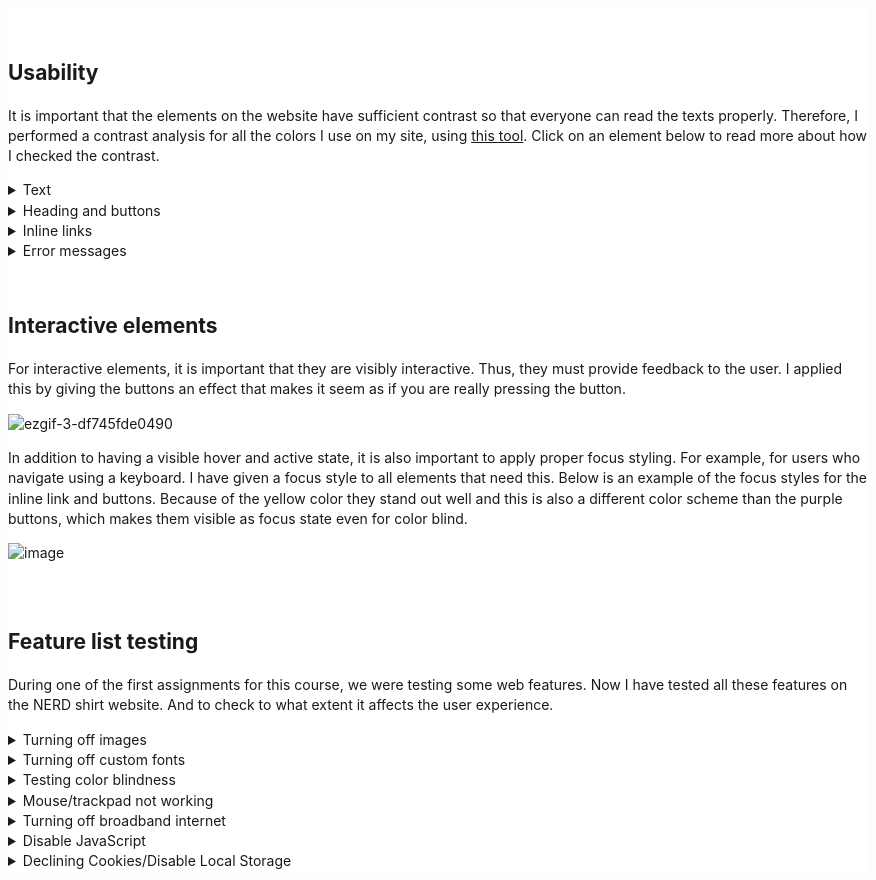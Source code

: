 <br>

## Usability

It is important that the elements on the website have sufficient contrast so that everyone can read the texts properly. Therefore, I performed a contrast analysis for all the colors I use on my site, using [this tool](https://webaim.org/resources/contrastchecker/). Click on an element below to read more about how I checked the contrast.

<details><summary>Text</summary></details>
 
 <details><summary>Heading and buttons</summary></details>
 
  <details><summary>Inline links</summary></details>

  <details><summary>Error messages</summary></details>
 
 <br>
 
 ## Interactive elements

For interactive elements, it is important that they are visibly interactive. Thus, they must provide feedback to the user. I applied this by giving the buttons an effect that makes it seem as if you are really pressing the button.

![ezgif-3-df745fde0490](https://user-images.githubusercontent.com/60745347/112972059-22ab6080-9150-11eb-8b86-58cf7a81533e.gif)

In addition to having a visible hover and active state, it is also important to apply proper focus styling. For example, for users who navigate using a keyboard. I have given a focus style to all elements that need this. Below is an example of the focus styles for the inline link and buttons. Because of the yellow color they stand out well and this is also a different color scheme than the purple buttons, which makes them visible as focus state even for color blind.

![image](https://user-images.githubusercontent.com/60745347/112970715-c7c53980-914e-11eb-8ae1-895cd4a01d9d.png)

<br>

## Feature list testing

During one of the first assignments for this course, we were testing some web features. Now I have tested all these features on the NERD shirt website. And to check to what extent it affects the user experience.

 <details><summary>Turning off images</summary></details>
 
  <details><summary>Turning off custom fonts</summary></details>
 
   <details><summary>Testing color blindness</summary></details>
 
   <details><summary>Mouse/trackpad not working</summary></details>
 
  <details><summary>Turning off broadband internet</summary></details>
 
   <details><summary>Disable JavaScript</summary></details>
 
   <details><summary>Declining Cookies/Disable Local Storage</summary></details>
 